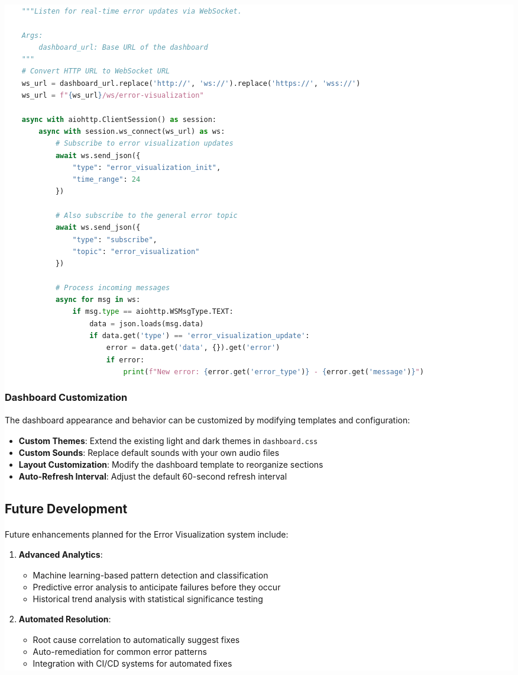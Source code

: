```python
    """Listen for real-time error updates via WebSocket.
    
    Args:
        dashboard_url: Base URL of the dashboard
    """
    # Convert HTTP URL to WebSocket URL
    ws_url = dashboard_url.replace('http://', 'ws://').replace('https://', 'wss://')
    ws_url = f"{ws_url}/ws/error-visualization"
    
    async with aiohttp.ClientSession() as session:
        async with session.ws_connect(ws_url) as ws:
            # Subscribe to error visualization updates
            await ws.send_json({
                "type": "error_visualization_init",
                "time_range": 24
            })
            
            # Also subscribe to the general error topic
            await ws.send_json({
                "type": "subscribe",
                "topic": "error_visualization"
            })
            
            # Process incoming messages
            async for msg in ws:
                if msg.type == aiohttp.WSMsgType.TEXT:
                    data = json.loads(msg.data)
                    if data.get('type') == 'error_visualization_update':
                        error = data.get('data', {}).get('error')
                        if error:
                            print(f"New error: {error.get('error_type')} - {error.get('message')}")
```

### Dashboard Customization

The dashboard appearance and behavior can be customized by modifying templates and configuration:

- **Custom Themes**: Extend the existing light and dark themes in `dashboard.css`
- **Custom Sounds**: Replace default sounds with your own audio files
- **Layout Customization**: Modify the dashboard template to reorganize sections
- **Auto-Refresh Interval**: Adjust the default 60-second refresh interval

## Future Development

Future enhancements planned for the Error Visualization system include:

1. **Advanced Analytics**:
   - Machine learning-based pattern detection and classification
   - Predictive error analysis to anticipate failures before they occur
   - Historical trend analysis with statistical significance testing

2. **Automated Resolution**:
   - Root cause correlation to automatically suggest fixes
   - Auto-remediation for common error patterns
   - Integration with CI/CD systems for automated fixes

